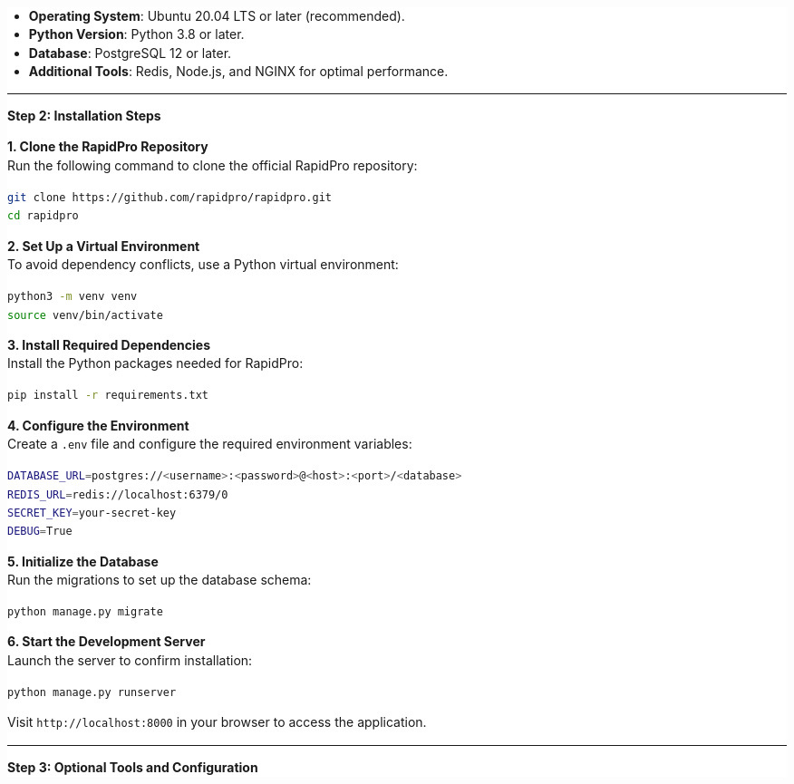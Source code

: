 * **Operating System**: Ubuntu 20.04 LTS or later (recommended).
* **Python Version**: Python 3.8 or later.
* **Database**: PostgreSQL 12 or later.
* **Additional Tools**: Redis, Node.js, and NGINX for optimal performance.

* * *

**Step 2: Installation Steps**

**1. Clone the RapidPro Repository**  
Run the following command to clone the official RapidPro repository:

```bash
git clone https://github.com/rapidpro/rapidpro.git
cd rapidpro
```

**2. Set Up a Virtual Environment**  
To avoid dependency conflicts, use a Python virtual environment:

```bash
python3 -m venv venv
source venv/bin/activate
```

**3. Install Required Dependencies**  
Install the Python packages needed for RapidPro:

```bash
pip install -r requirements.txt
```

**4. Configure the Environment**  
Create a `.env` file and configure the required environment variables:

```bash
DATABASE_URL=postgres://<username>:<password>@<host>:<port>/<database>
REDIS_URL=redis://localhost:6379/0
SECRET_KEY=your-secret-key
DEBUG=True
```

**5. Initialize the Database**  
Run the migrations to set up the database schema:

```bash
python manage.py migrate
```

**6. Start the Development Server**  
Launch the server to confirm installation:

```bash
python manage.py runserver
```

Visit `http://localhost:8000` in your browser to access the application.

* * *

**Step 3: Optional Tools and Configuration**

